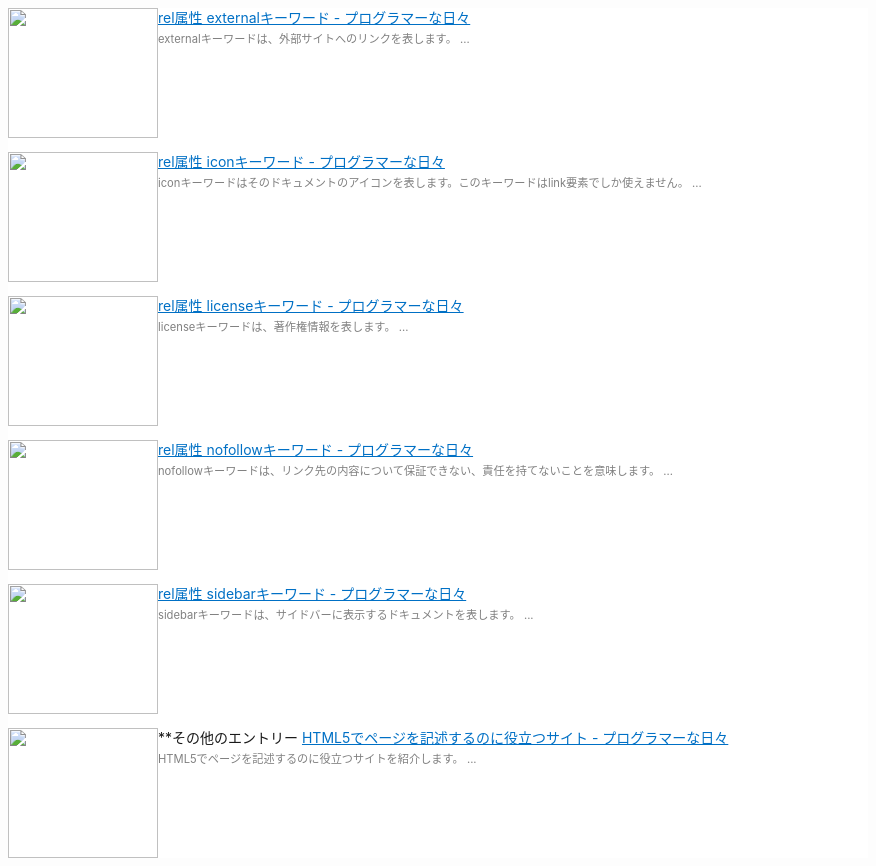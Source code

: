<a href="http://jhashimoto.hatenadiary.jp/entry/20120818/1350644588" target="_blank" rel="nofollow"><img class="alignleft" align="left" border="0" src="http://capture.heartrails.com/150x130/shadow?http://jhashimoto.hatenadiary.jp/entry/20120818/1350644588" alt="" width="150" height="130" /></a><a style="color:#0070C5;" href="http://jhashimoto.hatenadiary.jp/entry/20120818/1350644588" target="_blank" rel="nofollow">rel属性 externalキーワード - プログラマーな日々</a><a href="http://b.hatena.ne.jp/entry/http://jhashimoto.hatenadiary.jp/entry/20120818/1350644588" target="_blank"><img border="0" src="http://b.hatena.ne.jp/entry/image/http://jhashimoto.hatenadiary.jp/entry/20120818/1350644588" alt="" /></a><br><span style="color: #808080;font-size: 80%;">externalキーワードは、外部サイトへのリンクを表します。 ...</span><br style="clear:both;" />

<a href="http://jhashimoto.hatenadiary.jp/entry/20121019/1350645780" target="_blank" rel="nofollow"><img class="alignleft" align="left" border="0" src="http://capture.heartrails.com/150x130/shadow?http://jhashimoto.hatenadiary.jp/entry/20121019/1350645780" alt="" width="150" height="130" /></a><a style="color:#0070C5;" href="http://jhashimoto.hatenadiary.jp/entry/20121019/1350645780" target="_blank" rel="nofollow">rel属性 iconキーワード - プログラマーな日々</a><a href="http://b.hatena.ne.jp/entry/http://jhashimoto.hatenadiary.jp/entry/20121019/1350645780" target="_blank"><img border="0" src="http://b.hatena.ne.jp/entry/image/http://jhashimoto.hatenadiary.jp/entry/20121019/1350645780" alt="" /></a><br><span style="color: #808080;font-size: 80%;">iconキーワードはそのドキュメントのアイコンを表します。このキーワードはlink要素でしか使えません。 ...</span><br style="clear:both;" />

<a href="http://jhashimoto.hatenadiary.jp/entry/20120819/1350731802" target="_blank" rel="nofollow"><img class="alignleft" align="left" border="0" src="http://capture.heartrails.com/150x130/shadow?http://jhashimoto.hatenadiary.jp/entry/20120819/1350731802" alt="" width="150" height="130" /></a><a style="color:#0070C5;" href="http://jhashimoto.hatenadiary.jp/entry/20120819/1350731802" target="_blank" rel="nofollow">rel属性 licenseキーワード - プログラマーな日々</a><a href="http://b.hatena.ne.jp/entry/http://jhashimoto.hatenadiary.jp/entry/20120819/1350731802" target="_blank"><img border="0" src="http://b.hatena.ne.jp/entry/image/http://jhashimoto.hatenadiary.jp/entry/20120819/1350731802" alt="" /></a><br><span style="color: #808080;font-size: 80%;">licenseキーワードは、著作権情報を表します。 ...</span><br style="clear:both;" />

<a href="http://jhashimoto.hatenadiary.jp/entry/20121020/1350732437" target="_blank" rel="nofollow"><img class="alignleft" align="left" border="0" src="http://capture.heartrails.com/150x130/shadow?http://jhashimoto.hatenadiary.jp/entry/20121020/1350732437" alt="" width="150" height="130" /></a><a style="color:#0070C5;" href="http://jhashimoto.hatenadiary.jp/entry/20121020/1350732437" target="_blank" rel="nofollow">rel属性 nofollowキーワード - プログラマーな日々</a><a href="http://b.hatena.ne.jp/entry/http://jhashimoto.hatenadiary.jp/entry/20121020/1350732437" target="_blank"><img border="0" src="http://b.hatena.ne.jp/entry/image/http://jhashimoto.hatenadiary.jp/entry/20121020/1350732437" alt="" /></a><br><span style="color: #808080;font-size: 80%;">nofollowキーワードは、リンク先の内容について保証できない、責任を持てないことを意味します。 ...</span><br style="clear:both;" />

<a href="http://jhashimoto.hatenadiary.jp/entry/20120821/1350899909" target="_blank" rel="nofollow"><img class="alignleft" align="left" border="0" src="http://capture.heartrails.com/150x130/shadow?http://jhashimoto.hatenadiary.jp/entry/20120821/1350899909" alt="" width="150" height="130" /></a><a style="color:#0070C5;" href="http://jhashimoto.hatenadiary.jp/entry/20120821/1350899909" target="_blank" rel="nofollow">rel属性 sidebarキーワード - プログラマーな日々</a><a href="http://b.hatena.ne.jp/entry/http://jhashimoto.hatenadiary.jp/entry/20120821/1350899909" target="_blank"><img border="0" src="http://b.hatena.ne.jp/entry/image/http://jhashimoto.hatenadiary.jp/entry/20120821/1350899909" alt="" /></a><br><span style="color: #808080;font-size: 80%;">sidebarキーワードは、サイドバーに表示するドキュメントを表します。 ...</span><br style="clear:both;" />

**その他のエントリー
<a href="http://jhashimoto.hatenadiary.jp/entry/20120528/1338285859" target="_blank" rel="nofollow"><img class="alignleft" align="left" border="0" src="http://capture.heartrails.com/150x130/shadow?http://jhashimoto.hatenadiary.jp/entry/20120528/1338285859" alt="" width="150" height="130" /></a><a style="color:#0070C5;" href="http://jhashimoto.hatenadiary.jp/entry/20120528/1338285859" target="_blank" rel="nofollow">HTML5でページを記述するのに役立つサイト - プログラマーな日々</a><a href="http://b.hatena.ne.jp/entry/http://jhashimoto.hatenadiary.jp/entry/20120528/1338285859" target="_blank"><img border="0" src="http://b.hatena.ne.jp/entry/image/http://jhashimoto.hatenadiary.jp/entry/20120528/1338285859" alt="" /></a><br><span style="color: #808080;font-size: 80%;">HTML5でページを記述するのに役立つサイトを紹介します。 ...</span><br style="clear:both;" />
